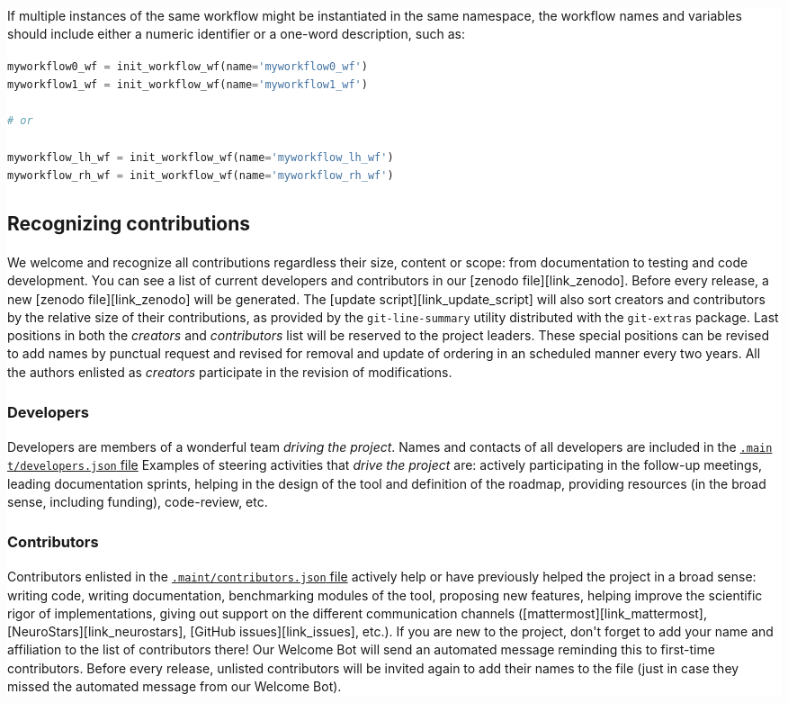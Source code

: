 If multiple instances of the same workflow might be instantiated in the same
namespace, the workflow names and variables should include either a numeric
identifier or a one-word description, such as:

```Python
myworkflow0_wf = init_workflow_wf(name='myworkflow0_wf')
myworkflow1_wf = init_workflow_wf(name='myworkflow1_wf')

# or

myworkflow_lh_wf = init_workflow_wf(name='myworkflow_lh_wf')
myworkflow_rh_wf = init_workflow_wf(name='myworkflow_rh_wf')
```

## Recognizing contributions

We welcome and recognize all contributions regardless their size, content or scope:
from documentation to testing and code development.
You can see a list of current developers and contributors in our [zenodo file][link_zenodo].
Before every release, a new [zenodo file][link_zenodo] will be generated.
The [update script][link_update_script] will also sort creators and contributors by
the relative size of their contributions, as provided by the `git-line-summary` utility
distributed with the `git-extras` package.
Last positions in both the *creators* and *contributors* list will be reserved to
the project leaders.
These special positions can be revised to add names by punctual request and revised for
removal and update of ordering in an scheduled manner every two years.
All the authors enlisted as *creators* participate in the revision of modifications.

### Developers

Developers are members of a wonderful team _driving the project_.
Names and contacts of all developers are included in the
[``.maint/developers.json`` file](https://github.com/poldracklab/fmriprep/blob/master/.maint/developers.json)
Examples of steering activities that _drive the project_ are: actively participating in the
follow-up meetings, leading documentation sprints, helping in the design of the tool and definition of the roadmap,
providing resources (in the broad sense, including funding), code-review, etc.

### Contributors

Contributors enlisted in the
[``.maint/contributors.json`` file](https://github.com/poldracklab/fmriprep/blob/master/.maint/contributors.json)
actively help or have previously helped the project in a broad sense: writing code, writing documentation,
benchmarking modules of the tool, proposing new features, helping improve the scientific
rigor of implementations, giving out support on the different communication
channels ([mattermost][link_mattermost], [NeuroStars][link_neurostars], [GitHub issues][link_issues], etc.).
If you are new to the project, don't forget to add your name and affiliation to the list
of contributors there!
Our Welcome Bot will send an automated message reminding this to first-time contributors.
Before every release, unlisted contributors will be invited again to add their names to the file
(just in case they missed the automated message from our Welcome Bot).


[^1]: The imposter syndrome disclaimer was originally written by
[link_github]: https://github.com/
[link_fMRIPrep]: https://github.com/poldracklab/fmriprep
[link_signupinstructions]: https://help.github.com/articles/signing-up-for-a-new-github-account
[link_neurostars]: https://neurostars.org/tags/fmriprep
[link_git]: https://git-scm.com/
[link_handbook]: https://guides.github.com/introduction/git-handbook/
[link_swc_intro]: http://swcarpentry.github.io/git-novice/
[writing_formatting_github]: https://help.github.com/articles/getting-started-with-writing-and-formatting-on-github
[markdown]: https://daringfireball.net/projects/markdown
[rick_roll]: https://www.youtube.com/watch?v=dQw4w9WgXcQ
[link_issues]: https://github.com/poldracklab/fmriprep/issues
[link_labels]: https://github.com/poldracklab/fmriprep/labels
[link_discussingissues]: https://help.github.com/articles/discussing-projects-in-issues-and-pull-requests
[link_bugs]: https://github.com/poldracklab/fmriprep/labels/bug
[link_firstissue]: https://github.com/poldracklab/fmriprep/labels/good%20first%20issue
[link_enhancement]: https://github.com/poldracklab/fmriprep/labels/enhancement
[link_pullrequest]: https://help.github.com/articles/creating-a-pull-request-from-a-fork
[link_fork]: https://help.github.com/articles/fork-a-repo/
[link_clone]: https://help.github.com/articles/cloning-a-repository
[link_githubedit]: https://help.github.com/articles/editing-files-in-your-repository
[link_texteditor]: https://en.wikipedia.org/wiki/Text_editor
[link_vscode]: https://code.visualstudio.com/
[link_addremote]: https://help.github.com/articles/configuring-a-remote-for-a-fork
[link_pushpullblog]: https://www.igvita.com/2011/12/19/dont-push-your-pull-requests/
[link_branches]: https://help.github.com/articles/creating-and-deleting-branches-within-your-repository/
[link_add_commit_push]: https://help.github.com/articles/adding-a-file-to-a-repository-using-the-command-line
[link_updateupstreamwiki]: https://help.github.com/articles/syncing-a-fork/
[link_stemmrolemodels]: https://github.com/KirstieJane/STEMMRoleModels
[link_zenodo]: https://github.com/poldracklab/fmriprep/blob/master/.zenodo.json
[link_update_script]: https://github.com/poldracklab/fmriprep/blob/master/.maintenance/update_zenodo.py
[link_devel]: https://fmriprep.readthedocs.io/en/latest/contributors.html
[link_fmriprep]: http://fmriprep.org
[link_bidsapps]: https://bids-apps.neuroimaging.io
[link_mattermost]: https://mattermost.brainhack.org/brainhack/channels/fmriprep
[link_aroma]: https://fmriprep.readthedocs.io/en/stable/workflows.html#ica-aroma
[enh_ex]: https://github.com/poldracklab/fmriprep/pull/1508
[fix_ex]: https://github.com/poldracklab/fmriprep/pull/1378
[tst_ex]: https://github.com/poldracklab/fmriprep/pull/1098
[doc_ex]: https://github.com/poldracklab/fmriprep/pull/1515
[sty_ex]: https://github.com/poldracklab/fmriprep/pull/675
[ref_ex]: https://github.com/poldracklab/fmriprep/pull/816
[ci_ex]: https://github.com/poldracklab/fmriprep/pull/1048
[maint_ex]: https://github.com/poldracklab/fmriprep/pull/1239